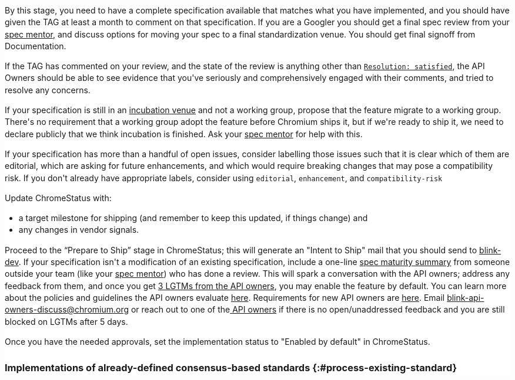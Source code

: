 By this stage, you need to have a complete specification available that matches
what you have implemented, and you should have given the TAG at least a month to
comment on that specification. If you are a Googler you should get a final spec
review from your [spec mentor](/blink/spec-mentors), and discuss options for
moving your spec to a final standardization venue. You should get final signoff
from Documentation.

If the TAG has commented on your review, and the state of the review is anything
other than [`Resolution:
satisfied`](https://github.com/w3ctag/design-reviews/issues?q=is%3Aissue+label%3A%22Resolution%3A+satisfied%22),
the API Owners should be able to see evidence that you've seriously and
comprehensively engaged with their comments, and tried to resolve any concerns.

If your specification is still in an [incubation venue](#incubation-venue) and
not a working group, propose that the feature migrate to a working group.
There's no requirement that a working group adopt the feature before Chromium
ships it, but if we're ready to ship it, we need to declare publicly that we
think incubation is finished. Ask your [spec mentor](/blink/spec-mentors) for
help with this.

If your specification has more than a handful of open issues, consider labelling
those issues such that it is clear which of them are editorial, which are
asking for future enhancements, and which would require breaking changes that
may pose a compatibility risk. If you don't already have appropriate labels,
consider using `editorial`, `enhancement`, and `compatibility-risk`

Update ChromeStatus with:
* a target milestone for shipping (and remember to keep this updated, if things
  change) and
* any changes in vendor signals.

Proceed to the “Prepare to Ship” stage in ChromeStatus; this will generate an
"Intent to Ship"
mail that you should send to [blink-dev](mailto:blink-dev@chromium.org). If your
specification isn't a modification of an existing specification, include a
one-line [spec maturity
summary](/blink/spec-mentors/#reviewing-the-specification) from someone outside
your team (like your [spec mentor](/blink/spec-mentors)) who has done a review.
This will spark a conversation with the API owners; address any feedback from
them, and once you get [3 LGTMs from the API
owners](/blink/guidelines/api-owners/procedures), you may enable the feature by
default. You can learn more about the policies and guidelines the API owners
evaluate [here](/blink/guidelines). Requirements for new API owners are
[here](/blink/blink-api-owners-requirements). Email
blink-api-owners-discuss@chromium.org or reach out to one of the[ API
owners](https://chromium.googlesource.com/chromium/src/+/HEAD/third_party/blink/API_OWNERS)
if there is no open/unaddressed feedback and you are still blocked on LGTMs
after 5 days.

Once you have the needed approvals, set the implementation status to "Enabled by default" in
ChromeStatus.

### Implementations of already-defined consensus-based standards {:#process-existing-standard}
